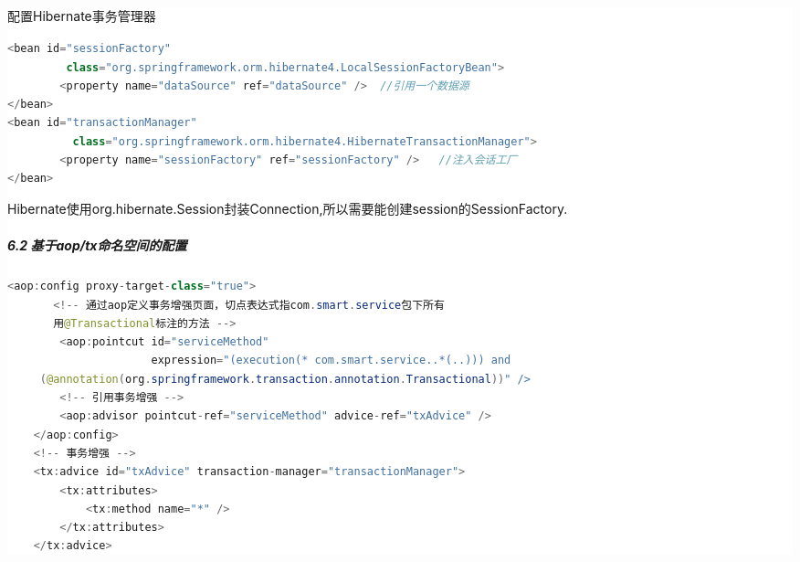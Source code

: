 配置Hibernate事务管理器

``` java
<bean id="sessionFactory"
         class="org.springframework.orm.hibernate4.LocalSessionFactoryBean">
        <property name="dataSource" ref="dataSource" />  //引用一个数据源
</bean>
<bean id="transactionManager"
		  class="org.springframework.orm.hibernate4.HibernateTransactionManager">
		<property name="sessionFactory" ref="sessionFactory" />   //注入会话工厂
</bean>    
```

Hibernate使用org.hibernate.Session封装Connection,所以需要能创建session的SessionFactory.

##### 6.2 基于aop/tx命名空间的配置

```java
<aop:config proxy-target-class="true">
       <!-- 通过aop定义事务增强页面，切点表达式指com.smart.service包下所有
       用@Transactional标注的方法 -->
        <aop:pointcut id="serviceMethod" 
                      expression="(execution(* com.smart.service..*(..))) and
     (@annotation(org.springframework.transaction.annotation.Transactional))" />
        <!-- 引用事务增强 -->
        <aop:advisor pointcut-ref="serviceMethod" advice-ref="txAdvice" />
    </aop:config>
    <!-- 事务增强 -->
    <tx:advice id="txAdvice" transaction-manager="transactionManager">
        <tx:attributes>
            <tx:method name="*" />
        </tx:attributes>
    </tx:advice>
```

